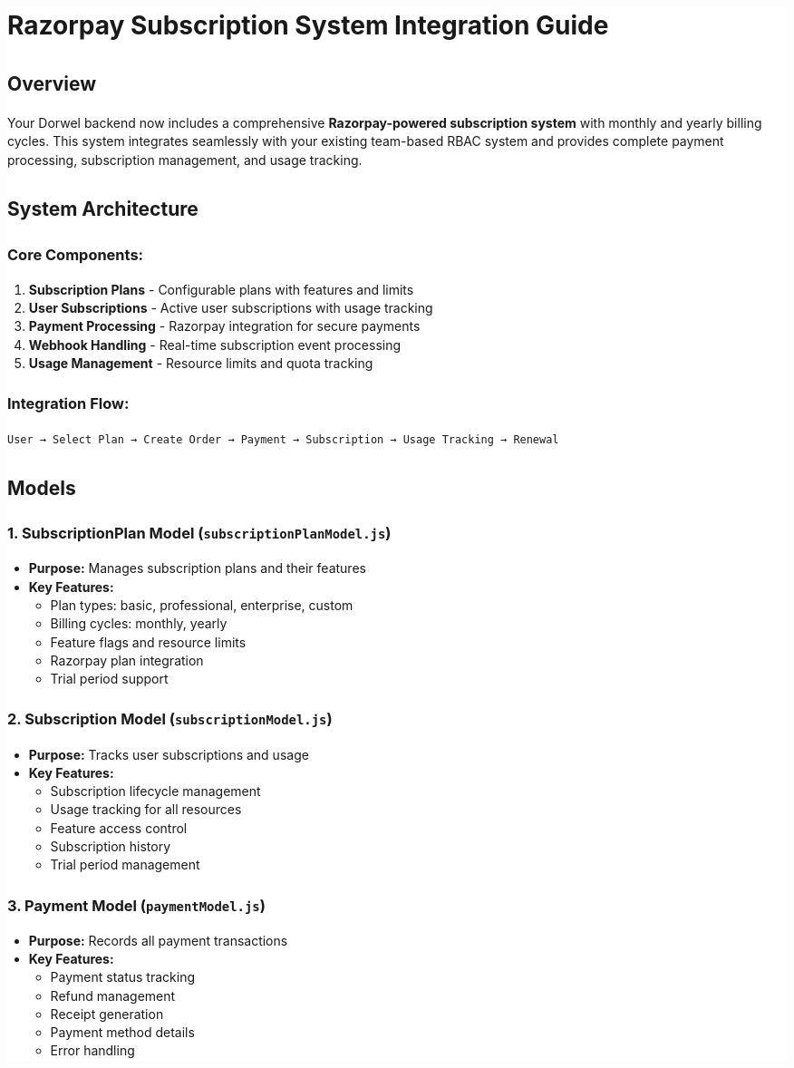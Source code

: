 # Razorpay Subscription System Integration Guide

## Overview

Your Dorwel backend now includes a comprehensive **Razorpay-powered subscription system** with monthly and yearly billing cycles. This system integrates seamlessly with your existing team-based RBAC system and provides complete payment processing, subscription management, and usage tracking.

## System Architecture

### **Core Components:**

1. **Subscription Plans** - Configurable plans with features and limits
2. **User Subscriptions** - Active user subscriptions with usage tracking
3. **Payment Processing** - Razorpay integration for secure payments
4. **Webhook Handling** - Real-time subscription event processing
5. **Usage Management** - Resource limits and quota tracking

### **Integration Flow:**
```
User → Select Plan → Create Order → Payment → Subscription → Usage Tracking → Renewal
```

## Models

### **1. SubscriptionPlan Model (`subscriptionPlanModel.js`)**
- **Purpose:** Manages subscription plans and their features
- **Key Features:**
  - Plan types: basic, professional, enterprise, custom
  - Billing cycles: monthly, yearly
  - Feature flags and resource limits
  - Razorpay plan integration
  - Trial period support

### **2. Subscription Model (`subscriptionModel.js`)**
- **Purpose:** Tracks user subscriptions and usage
- **Key Features:**
  - Subscription lifecycle management
  - Usage tracking for all resources
  - Feature access control
  - Subscription history
  - Trial period management

### **3. Payment Model (`paymentModel.js`)**
- **Purpose:** Records all payment transactions
- **Key Features:**
  - Payment status tracking
  - Refund management
  - Receipt generation
  - Payment method details
  - Error handling
